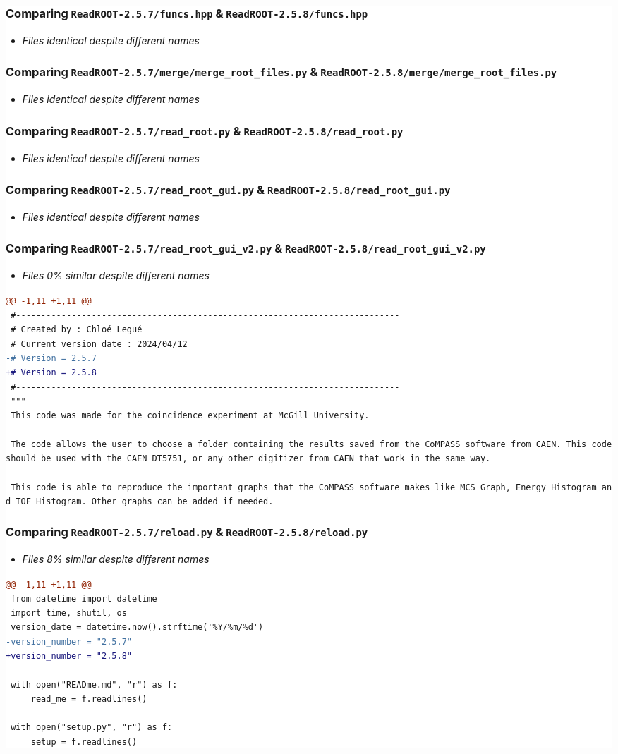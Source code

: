 ### Comparing `ReadROOT-2.5.7/funcs.hpp` & `ReadROOT-2.5.8/funcs.hpp`

 * *Files identical despite different names*

### Comparing `ReadROOT-2.5.7/merge/merge_root_files.py` & `ReadROOT-2.5.8/merge/merge_root_files.py`

 * *Files identical despite different names*

### Comparing `ReadROOT-2.5.7/read_root.py` & `ReadROOT-2.5.8/read_root.py`

 * *Files identical despite different names*

### Comparing `ReadROOT-2.5.7/read_root_gui.py` & `ReadROOT-2.5.8/read_root_gui.py`

 * *Files identical despite different names*

### Comparing `ReadROOT-2.5.7/read_root_gui_v2.py` & `ReadROOT-2.5.8/read_root_gui_v2.py`

 * *Files 0% similar despite different names*

```diff
@@ -1,11 +1,11 @@
 #----------------------------------------------------------------------------
 # Created by : Chloé Legué
 # Current version date : 2024/04/12
-# Version = 2.5.7
+# Version = 2.5.8
 #----------------------------------------------------------------------------
 """
 This code was made for the coincidence experiment at McGill University. 
 
 The code allows the user to choose a folder containing the results saved from the CoMPASS software from CAEN. This code should be used with the CAEN DT5751, or any other digitizer from CAEN that work in the same way.
 
 This code is able to reproduce the important graphs that the CoMPASS software makes like MCS Graph, Energy Histogram and TOF Histogram. Other graphs can be added if needed.
```

### Comparing `ReadROOT-2.5.7/reload.py` & `ReadROOT-2.5.8/reload.py`

 * *Files 8% similar despite different names*

```diff
@@ -1,11 +1,11 @@
 from datetime import datetime
 import time, shutil, os
 version_date = datetime.now().strftime('%Y/%m/%d')
-version_number = "2.5.7"
+version_number = "2.5.8"
 
 with open("READme.md", "r") as f:
     read_me = f.readlines()
 
 with open("setup.py", "r") as f:
     setup = f.readlines()
```
